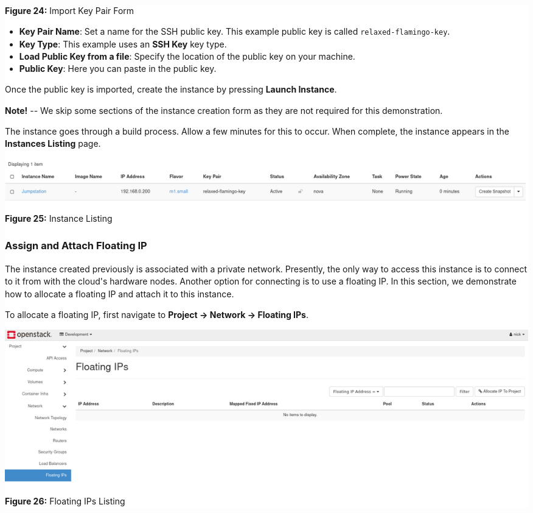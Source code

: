 **Figure 24:** Import Key Pair Form

  - **Key Pair Name**: Set a name for the SSH public key. This example
    public key is called `relaxed-flamingo-key`.
  - **Key Type**: This example uses an **SSH Key** key type.
  - **Load Public Key from a file**: Specify the location of the public
    key on your machine.
  - **Public Key**: Here you can paste in the public key.

Once the public key is imported, create the instance by pressing
**Launch Instance**.

**Note\!** -- We skip some sections of the instance creation form as
they are not required for this demonstration.

The instance goes through a build process. Allow a few minutes for this
to occur. When complete, the instance appears in the **Instances
Listing** page.

![image](images/instance-list.png)

**Figure 25:** Instance Listing

### Assign and Attach Floating IP

The instance created previously is associated with a private network.
Presently, the only way to access this instance is to connect to it from
with the cloud's hardware nodes. Another option for connecting is to use
a floating IP. In this section, we demonstrate how to allocate a
floating IP and attach it to this instance.

To allocate a floating IP, first navigate to **Project -\> Network -\>
Floating IPs**.

![image](images/floating-ips.png)

**Figure 26:** Floating IPs Listing
